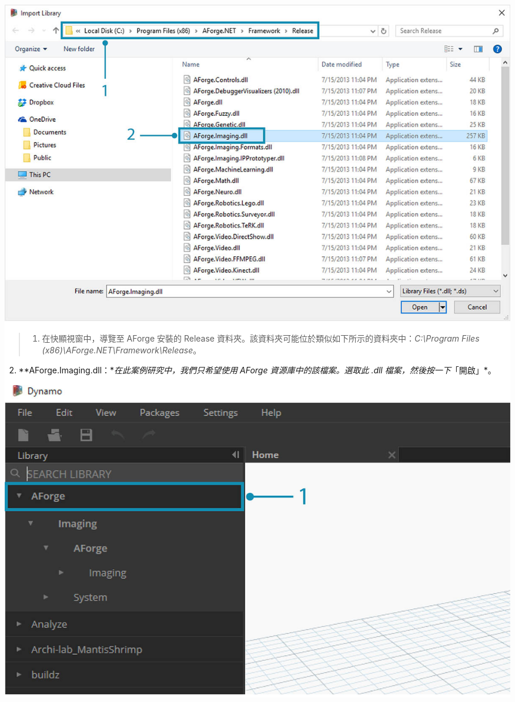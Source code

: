 ![練習](images/11-5/folder.jpg)

> 1. 在快顯視窗中，導覽至 AForge 安裝的 Release 資料夾。該資料夾可能位於類似如下所示的資料夾中：*C:\Program Files (x86)\AForge.NET\Framework\Release*。
2. **AForge.Imaging.dll：**在此案例研究中，我們只希望使用 AForge 資源庫中的該檔案。選取此 *.dll* 檔案，然後按一下*「開啟」*。

![練習](images/11-5/library.jpg)
